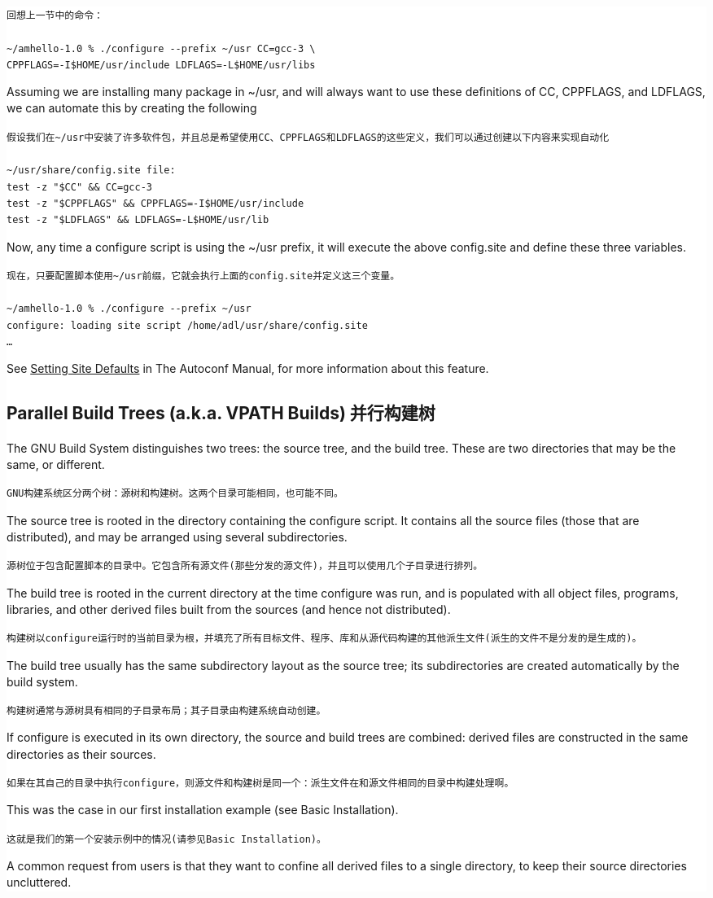    回想上一节中的命令：

    ~/amhello-1.0 % ./configure --prefix ~/usr CC=gcc-3 \
    CPPFLAGS=-I$HOME/usr/include LDFLAGS=-L$HOME/usr/libs

Assuming we are installing many package in ~/usr, and will always want to use these definitions of CC, CPPFLAGS, and LDFLAGS, we can automate this by creating the following

    假设我们在~/usr中安装了许多软件包，并且总是希望使用CC、CPPFLAGS和LDFLAGS的这些定义，我们可以通过创建以下内容来实现自动化
    
    ~/usr/share/config.site file:
    test -z "$CC" && CC=gcc-3
    test -z "$CPPFLAGS" && CPPFLAGS=-I$HOME/usr/include
    test -z "$LDFLAGS" && LDFLAGS=-L$HOME/usr/lib

Now, any time a configure script is using the ~/usr prefix, it will execute the above config.site and define these three variables.

    现在，只要配置脚本使用~/usr前缀，它就会执行上面的config.site并定义这三个变量。

    ~/amhello-1.0 % ./configure --prefix ~/usr
    configure: loading site script /home/adl/usr/share/config.site
    …

See [Setting Site Defaults](https://www.gnu.org/savannah-checkouts/gnu/autoconf/manual/autoconf-2.70/autoconf.html#Site-Defaults) in The Autoconf Manual, for more information about this feature.

## Parallel Build Trees (a.k.a. VPATH Builds) 并行构建树

The GNU Build System distinguishes two trees: the source tree, and the build tree. These are two directories that may be the same, or different.

    GNU构建系统区分两个树：源树和构建树。这两个目录可能相同，也可能不同。

The source tree is rooted in the directory containing the configure script. It contains all the source files (those that are distributed), and may be arranged using several subdirectories.

    源树位于包含配置脚本的目录中。它包含所有源文件(那些分发的源文件)，并且可以使用几个子目录进行排列。

The build tree is rooted in the current directory at the time configure was run, and is populated with all object files, programs, libraries, and other derived files built from the sources (and hence not distributed).

    构建树以configure运行时的当前目录为根，并填充了所有目标文件、程序、库和从源代码构建的其他派生文件(派生的文件不是分发的是生成的)。

The build tree usually has the same subdirectory layout as the source tree; its subdirectories are created automatically by the build system.

    构建树通常与源树具有相同的子目录布局；其子目录由构建系统自动创建。

If configure is executed in its own directory, the source and build trees are combined: derived files are constructed in the same directories as their sources. 

    如果在其自己的目录中执行configure，则源文件和构建树是同一个：派生文件在和源文件相同的目录中构建处理啊。

This was the case in our first installation example (see Basic Installation).

    这就是我们的第一个安装示例中的情况(请参见Basic Installation)。

A common request from users is that they want to confine all derived files to a single directory, to keep their source directories uncluttered. 
